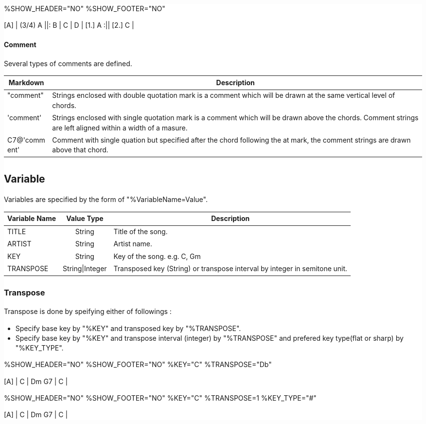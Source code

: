 
%SHOW_HEADER="NO"
%SHOW_FOOTER="NO"

[A]
| (3/4) A ||:  B | C | D | [1.] A :|| [2.] C |



#### Comment
Several types of comments are defined.

| Markdown       | Description  |
| ------------- | -----|
| "comment"     | Strings enclosed with double quotation mark is a comment which will be drawn at the same vertical level of chords. | 
| 'comment'     | Strings enclosed with single quotation mark is a comment which will be drawn above the chords. Comment strings are left aligned within a width of a masure. | 
| C7@'comment' | Comment with single quation but specified after the chord following the at mark, the comment strings are drawn above that chord. |

## Variable

Variables are specified by the form of "%VariableName=Value".

| Variable Name        | Value Type          | Description  |
| ------------- |:-------------:| -----|
| TITLE     | String      | Title of the song. | 
| ARTIST     | String      | Artist name. | 
| KEY        | String      | Key of the song. e.g. C, Gm |
| TRANSPOSE | String\|Integer | Transposed key (String) or transpose interval by integer in semitone unit. |

### Transpose

Transpose is done by speifying either of followings :

- Specify base key by "%KEY" and transposed key by "%TRANSPOSE".
- Specify base key by "%KEY" and transpose interval (integer) by "%TRANSPOSE" and prefered key type(flat or sharp) by "%KEY_TYPE".


%SHOW_HEADER="NO"
%SHOW_FOOTER="NO"
%KEY="C"
%TRANSPOSE="Db"

[A]
| C | Dm G7 | C |



%SHOW_HEADER="NO"
%SHOW_FOOTER="NO"
%KEY="C"
%TRANSPOSE=1
%KEY_TYPE="#"

[A]
| C | Dm G7 | C |
